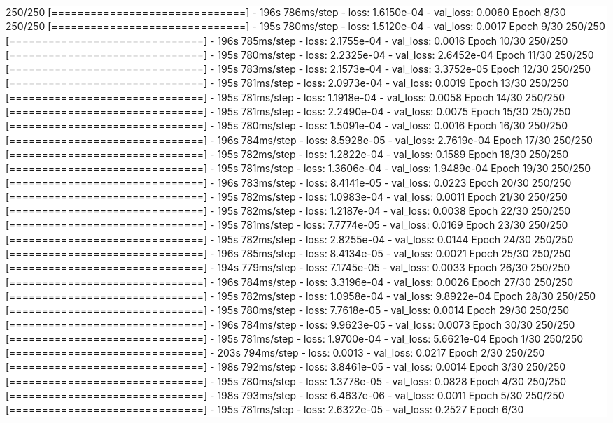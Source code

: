 250/250 [==============================] - 196s 786ms/step - loss: 1.6150e-04 - val_loss: 0.0060
Epoch 8/30
250/250 [==============================] - 195s 780ms/step - loss: 1.5120e-04 - val_loss: 0.0017
Epoch 9/30
250/250 [==============================] - 196s 785ms/step - loss: 2.1755e-04 - val_loss: 0.0016
Epoch 10/30
250/250 [==============================] - 195s 780ms/step - loss: 2.2325e-04 - val_loss: 2.6452e-04
Epoch 11/30
250/250 [==============================] - 195s 783ms/step - loss: 2.1573e-04 - val_loss: 3.3752e-05
Epoch 12/30
250/250 [==============================] - 195s 781ms/step - loss: 2.0973e-04 - val_loss: 0.0019
Epoch 13/30
250/250 [==============================] - 195s 781ms/step - loss: 1.1918e-04 - val_loss: 0.0058
Epoch 14/30
250/250 [==============================] - 195s 781ms/step - loss: 2.2490e-04 - val_loss: 0.0075
Epoch 15/30
250/250 [==============================] - 195s 780ms/step - loss: 1.5091e-04 - val_loss: 0.0016
Epoch 16/30
250/250 [==============================] - 196s 784ms/step - loss: 8.5928e-05 - val_loss: 2.7619e-04
Epoch 17/30
250/250 [==============================] - 195s 782ms/step - loss: 1.2822e-04 - val_loss: 0.1589
Epoch 18/30
250/250 [==============================] - 195s 781ms/step - loss: 1.3606e-04 - val_loss: 1.9489e-04
Epoch 19/30
250/250 [==============================] - 196s 783ms/step - loss: 8.4141e-05 - val_loss: 0.0223
Epoch 20/30
250/250 [==============================] - 195s 782ms/step - loss: 1.0983e-04 - val_loss: 0.0011
Epoch 21/30
250/250 [==============================] - 195s 782ms/step - loss: 1.2187e-04 - val_loss: 0.0038
Epoch 22/30
250/250 [==============================] - 195s 781ms/step - loss: 7.7774e-05 - val_loss: 0.0169
Epoch 23/30
250/250 [==============================] - 195s 782ms/step - loss: 2.8255e-04 - val_loss: 0.0144
Epoch 24/30
250/250 [==============================] - 196s 785ms/step - loss: 8.4134e-05 - val_loss: 0.0021
Epoch 25/30
250/250 [==============================] - 194s 779ms/step - loss: 7.1745e-05 - val_loss: 0.0033
Epoch 26/30
250/250 [==============================] - 196s 784ms/step - loss: 3.3196e-04 - val_loss: 0.0026
Epoch 27/30
250/250 [==============================] - 195s 782ms/step - loss: 1.0958e-04 - val_loss: 9.8922e-04
Epoch 28/30
250/250 [==============================] - 195s 780ms/step - loss: 7.7618e-05 - val_loss: 0.0014
Epoch 29/30
250/250 [==============================] - 196s 784ms/step - loss: 9.9623e-05 - val_loss: 0.0073
Epoch 30/30
250/250 [==============================] - 195s 781ms/step - loss: 1.9700e-04 - val_loss: 5.6621e-04
Epoch 1/30
250/250 [==============================] - 203s 794ms/step - loss: 0.0013 - val_loss: 0.0217
Epoch 2/30
250/250 [==============================] - 198s 792ms/step - loss: 3.8461e-05 - val_loss: 0.0014
Epoch 3/30
250/250 [==============================] - 195s 780ms/step - loss: 1.3778e-05 - val_loss: 0.0828
Epoch 4/30
250/250 [==============================] - 198s 793ms/step - loss: 6.4637e-06 - val_loss: 0.0011
Epoch 5/30
250/250 [==============================] - 195s 781ms/step - loss: 2.6322e-05 - val_loss: 0.2527
Epoch 6/30